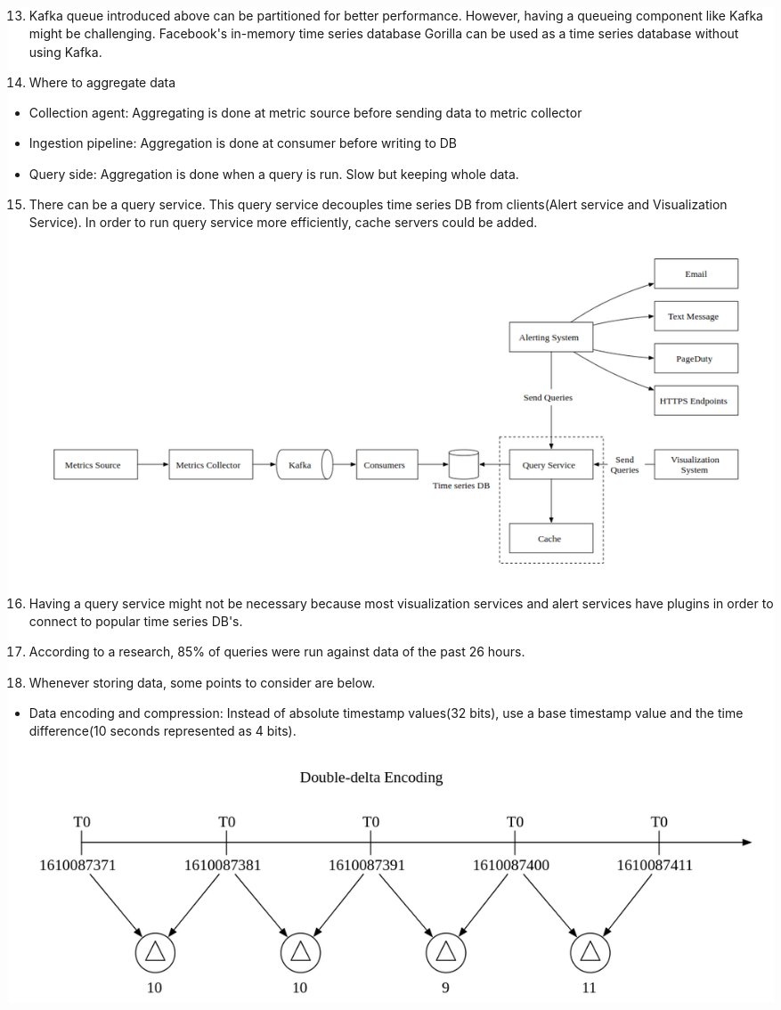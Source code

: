 13) Kafka queue introduced above can be partitioned for better performance. However, having a queueing component like Kafka might be challenging. Facebook's in-memory time series database Gorilla can be used as a time series database without using Kafka.

14) Where to aggregate data

- Collection agent: Aggregating is done at metric source before sending data to metric collector

- Ingestion pipeline: Aggregation is done at consumer before writing to DB

- Query side: Aggregation is done when a query is run. Slow but keeping whole data.

15) There can be a query service. This query service decouples time series DB from clients(Alert service and Visualization Service). In order to run query service more efficiently, cache servers could be added.

![](./images/163.png)

16) Having a query service might not be necessary because most visualization services and alert services have plugins in order to connect to popular time series DB's.

17) According to a research, 85% of queries were run against data of the past 26 hours.

18) Whenever storing data, some points to consider are below.

- Data encoding and compression: Instead of absolute timestamp values(32 bits), use a base timestamp value and the time difference(10 seconds represented as 4 bits).

![](./images/164.png)
